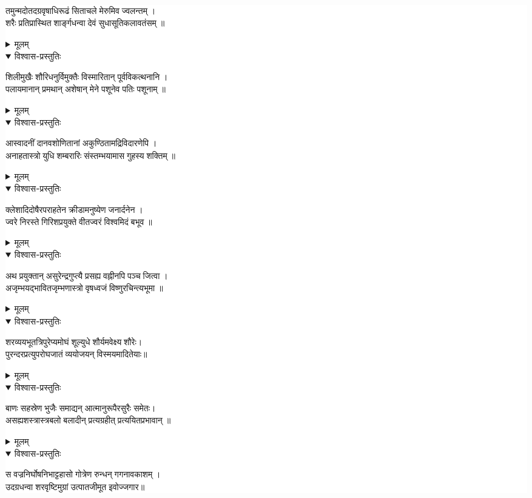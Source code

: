 तमुन्मदोतदग्रवृषाधिरूढं सिताचले मेरुमिव ज्वलन्तम् ।   
शरैः प्रतिप्रास्थित शार्ङ्गधन्वा देवं सुधासूतिकलावतंसम् ॥
</details>

<details><summary>मूलम्</summary></details>


<details open><summary>विश्वास-प्रस्तुतिः</summary>

शिलीमुखैः शौरिधनुर्विमुक्तैः विस्मारितान् पूर्वविकत्थनानि ।   
पलायमानान् प्रमथान् अशेषान् मेने पशूनेव पतिः पशूनाम् ॥
</details>

<details><summary>मूलम्</summary></details>


<details open><summary>विश्वास-प्रस्तुतिः</summary>

आस्वादनीं दानवशोणितानां अकुण्ठितामद्रिविदारणेपि ।   
अनाहतास्त्रो युधि शम्बरारिः संस्तम्भयामास गुहस्य शक्तिम् ॥
</details>

<details><summary>मूलम्</summary></details>


<details open><summary>विश्वास-प्रस्तुतिः</summary>

क्लेशादिदोषैरपराहतेन क्रीडामनुष्येण जनार्दनेन ।   
ज्वरे निरस्ते गिरिशप्रयुक्ते वीतज्वरं विश्वमिदं बभूव ॥
</details>

<details><summary>मूलम्</summary></details>


<details open><summary>विश्वास-प्रस्तुतिः</summary>

अथ प्रयुक्तान् असुरेन्द्रगुप्त्यै प्रसह्य वह्नीनपि पञ्च जित्वा ।   
अजृम्भयद्भावितजृम्भणास्त्रो वृषध्वजं विष्णुरचिन्त्यभूमा ॥
</details>

<details><summary>मूलम्</summary></details>


<details open><summary>विश्वास-प्रस्तुतिः</summary>

शरव्ययभूतत्रिपुरेप्यमोघं शूल्युधे शौर्यमवेक्ष्य शौरेः।   
पुरन्दरप्रत्युपरोघजातं व्ययोजयन् विस्मयमादितेयाः॥
</details>

<details><summary>मूलम्</summary></details>


<details open><summary>विश्वास-प्रस्तुतिः</summary>

बाणः सहस्रेण भुजैः समाद्यन् आत्मानुरूपैरसुरैः समेतः।   
असह्यशस्त्रास्त्रबलो बलादीन् प्रत्यग्रहीत् प्रत्ययितप्रभावान् ॥
</details>

<details><summary>मूलम्</summary></details>


<details open><summary>विश्वास-प्रस्तुतिः</summary>

स वज्रनिर्घोषनिभाट्टहासो गोत्रेण रुन्धन् गगनावकाशम् ।   
उदग्रधन्वा शरवृष्टिमुग्रां उत्पातजीमूत इवोज्जगार॥
</details>
